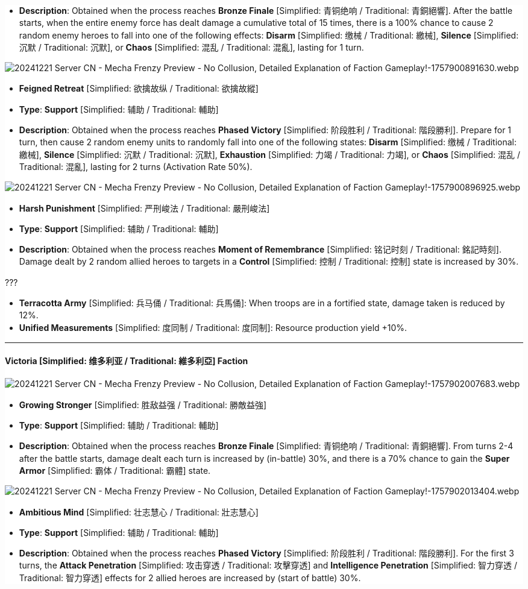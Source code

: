 - **Description**: Obtained when the process reaches **Bronze Finale** [Simplified: 青铜绝响 / Traditional: 青銅絕響]. After the battle starts, when the entire enemy force has dealt damage a cumulative total of 15 times, there is a 100% chance to cause 2 random enemy heroes to fall into one of the following effects: **Disarm** [Simplified: 缴械 / Traditional: 繳械], **Silence** [Simplified: 沉默 / Traditional: 沉默], or **Chaos** [Simplified: 混乱 / Traditional: 混亂], lasting for 1 turn.

![20241221 Server CN - Mecha Frenzy Preview - No Collusion, Detailed Explanation of Faction Gameplay!-1757900891630.webp](/img/user/_attachments/20241221%20Server%20CN%20-%20Mecha%20Frenzy%20Preview%20-%20No%20Collusion,%20Detailed%20Explanation%20of%20Faction%20Gameplay!-1757900891630.webp)

- **Feigned Retreat** [Simplified: 欲擒故纵 / Traditional: 欲擒故縱]
    
- **Type**: **Support** [Simplified: 辅助 / Traditional: 輔助]
    
- **Description**: Obtained when the process reaches **Phased Victory** [Simplified: 阶段胜利 / Traditional: 階段勝利]. Prepare for 1 turn, then cause 2 random enemy units to randomly fall into one of the following states: **Disarm** [Simplified: 缴械 / Traditional: 繳械], **Silence** [Simplified: 沉默 / Traditional: 沉默], **Exhaustion** [Simplified: 力竭 / Traditional: 力竭], or **Chaos** [Simplified: 混乱 / Traditional: 混亂], lasting for 2 turns (Activation Rate 50%).

![20241221 Server CN - Mecha Frenzy Preview - No Collusion, Detailed Explanation of Faction Gameplay!-1757900896925.webp](/img/user/_attachments/20241221%20Server%20CN%20-%20Mecha%20Frenzy%20Preview%20-%20No%20Collusion,%20Detailed%20Explanation%20of%20Faction%20Gameplay!-1757900896925.webp)

- **Harsh Punishment** [Simplified: 严刑峻法 / Traditional: 嚴刑峻法]
    
- **Type**: **Support** [Simplified: 辅助 / Traditional: 輔助]
    
- **Description**: Obtained when the process reaches **Moment of Remembrance** [Simplified: 铭记时刻 / Traditional: 銘記時刻]. Damage dealt by 2 random allied heroes to targets in a **Control** [Simplified: 控制 / Traditional: 控制] state is increased by 30%.

???
- **Terracotta Army** [Simplified: 兵马俑 / Traditional: 兵馬俑]: When troops are in a fortified state, damage taken is reduced by 12%.
- **Unified Measurements** [Simplified: 度同制 / Traditional: 度同制]: Resource production yield +10%.
---
#### **Victoria** [Simplified: 维多利亚 / Traditional: 維多利亞] Faction

![20241221 Server CN - Mecha Frenzy Preview - No Collusion, Detailed Explanation of Faction Gameplay!-1757902007683.webp](/img/user/_attachments/20241221%20Server%20CN%20-%20Mecha%20Frenzy%20Preview%20-%20No%20Collusion,%20Detailed%20Explanation%20of%20Faction%20Gameplay!-1757902007683.webp)

- **Growing Stronger** [Simplified: 胜敌益强 / Traditional: 勝敵益強]
    
- **Type**: **Support** [Simplified: 辅助 / Traditional: 輔助]
    
- **Description**: Obtained when the process reaches **Bronze Finale** [Simplified: 青铜绝响 / Traditional: 青銅絕響]. From turns 2-4 after the battle starts, damage dealt each turn is increased by (in-battle) 30%, and there is a 70% chance to gain the **Super Armor** [Simplified: 霸体 / Traditional: 霸體] state.

![20241221 Server CN - Mecha Frenzy Preview - No Collusion, Detailed Explanation of Faction Gameplay!-1757902013404.webp](/img/user/_attachments/20241221%20Server%20CN%20-%20Mecha%20Frenzy%20Preview%20-%20No%20Collusion,%20Detailed%20Explanation%20of%20Faction%20Gameplay!-1757902013404.webp)

- **Ambitious Mind** [Simplified: 壮志慧心 / Traditional: 壯志慧心]
    
- **Type**: **Support** [Simplified: 辅助 / Traditional: 輔助]
    
- **Description**: Obtained when the process reaches **Phased Victory** [Simplified: 阶段胜利 / Traditional: 階段勝利]. For the first 3 turns, the **Attack Penetration** [Simplified: 攻击穿透 / Traditional: 攻擊穿透] and **Intelligence Penetration** [Simplified: 智力穿透 / Traditional: 智力穿透] effects for 2 allied heroes are increased by (start of battle) 30%.
